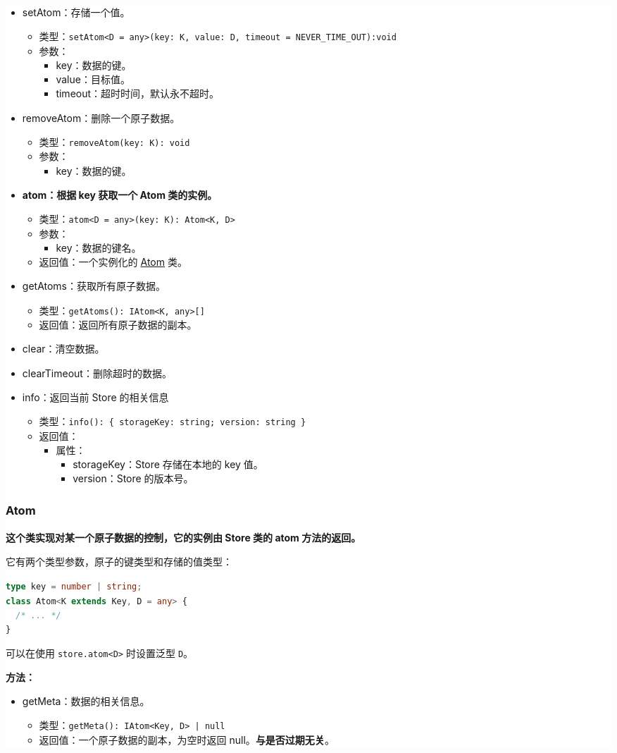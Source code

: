 - setAtom：存储一个值。

  - 类型：`setAtom<D = any>(key: K, value: D, timeout = NEVER_TIME_OUT):void`
  - 参数：
    - key：数据的键。
    - value：目标值。
    - timeout：超时时间，默认永不超时。

- removeAtom：删除一个原子数据。

  - 类型：`removeAtom(key: K): void`
  - 参数：
    - key：数据的键。

- **atom：根据 key 获取一个 Atom 类的实例。**

  - 类型：`atom<D = any>(key: K): Atom<K, D>`
  - 参数：
    - key：数据的键名。
  - 返回值：一个实例化的 [Atom](#Atom) 类。

- getAtoms：获取所有原子数据。

  - 类型：`getAtoms(): IAtom<K, any>[]`
  - 返回值：返回所有原子数据的副本。

- clear：清空数据。

- clearTimeout：删除超时的数据。

- info：返回当前 Store 的相关信息

  - 类型：`info(): { storageKey: string; version: string }`
  - 返回值：
    - 属性：
      - storageKey：Store 存储在本地的 key 值。
      - version：Store 的版本号。

### Atom

**这个类实现对某一个原子数据的控制，它的实例由 Store 类的 atom 方法的返回。**

它有两个类型参数，原子的键类型和存储的值类型：

```ts
type key = number | string;
class Atom<K extends Key, D = any> {
  /* ... */
}
```

可以在使用 `store.atom<D>` 时设置泛型 `D`。

**方法：**

- getMeta：数据的相关信息。

  - 类型：`getMeta(): IAtom<Key, D> | null`
  - 返回值：一个原子数据的副本，为空时返回 null。**与是否过期无关**。
